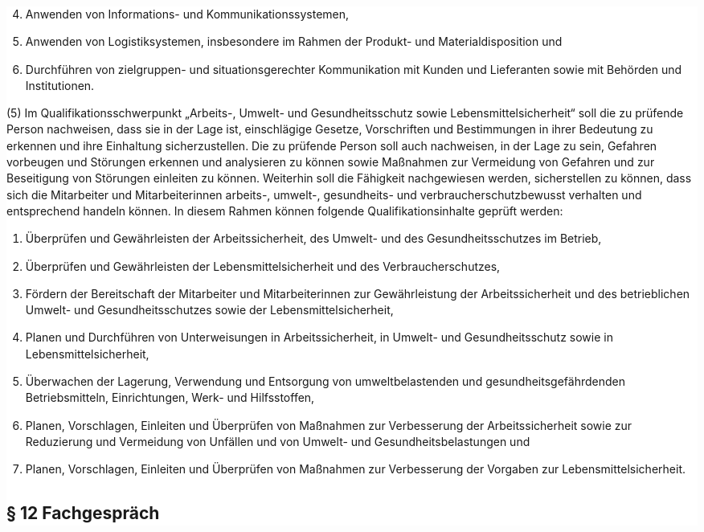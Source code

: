 
4.  Anwenden von Informations- und Kommunikationssystemen,


5.  Anwenden von Logistiksystemen, insbesondere im Rahmen der Produkt- und
    Materialdisposition und


6.  Durchführen von zielgruppen- und situationsgerechter Kommunikation mit
    Kunden und Lieferanten sowie mit Behörden und Institutionen.




(5) Im Qualifikationsschwerpunkt „Arbeits-, Umwelt- und
Gesundheitsschutz sowie Lebensmittelsicherheit“ soll die zu prüfende
Person nachweisen, dass sie in der Lage ist, einschlägige Gesetze,
Vorschriften und Bestimmungen in ihrer Bedeutung zu erkennen und ihre
Einhaltung sicherzustellen. Die zu prüfende Person soll auch
nachweisen, in der Lage zu sein, Gefahren vorbeugen und Störungen
erkennen und analysieren zu können sowie Maßnahmen zur Vermeidung von
Gefahren und zur Beseitigung von Störungen einleiten zu können.
Weiterhin soll die Fähigkeit nachgewiesen werden, sicherstellen zu
können, dass sich die Mitarbeiter und Mitarbeiterinnen arbeits-,
umwelt-, gesundheits- und verbraucherschutzbewusst verhalten und
entsprechend handeln können. In diesem Rahmen können folgende
Qualifikationsinhalte geprüft werden:

1.  Überprüfen und Gewährleisten der Arbeitssicherheit, des Umwelt- und
    des Gesundheitsschutzes im Betrieb,


2.  Überprüfen und Gewährleisten der Lebensmittelsicherheit und des
    Verbraucherschutzes,


3.  Fördern der Bereitschaft der Mitarbeiter und Mitarbeiterinnen zur
    Gewährleistung der Arbeitssicherheit und des betrieblichen Umwelt- und
    Gesundheitsschutzes sowie der Lebensmittelsicherheit,


4.  Planen und Durchführen von Unterweisungen in Arbeitssicherheit, in
    Umwelt- und Gesundheitsschutz sowie in Lebensmittelsicherheit,


5.  Überwachen der Lagerung, Verwendung und Entsorgung von
    umweltbelastenden und gesundheitsgefährdenden Betriebsmitteln,
    Einrichtungen, Werk- und Hilfsstoffen,


6.  Planen, Vorschlagen, Einleiten und Überprüfen von Maßnahmen zur
    Verbesserung der Arbeitssicherheit sowie zur Reduzierung und
    Vermeidung von Unfällen und von Umwelt- und Gesundheitsbelastungen und


7.  Planen, Vorschlagen, Einleiten und Überprüfen von Maßnahmen zur
    Verbesserung der Vorgaben zur Lebensmittelsicherheit.





## § 12 Fachgespräch
